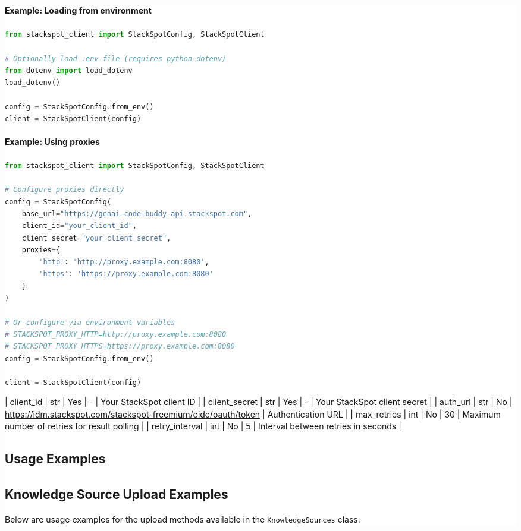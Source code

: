 #### Example: Loading from environment

```python
from stackspot_client import StackSpotConfig, StackSpotClient

# Optionally load .env file (requires python-dotenv)
from dotenv import load_dotenv
load_dotenv()

config = StackSpotConfig.from_env()
client = StackSpotClient(config)
```

#### Example: Using proxies

```python
from stackspot_client import StackSpotConfig, StackSpotClient

# Configure proxies directly
config = StackSpotConfig(
    base_url="https://genai-code-buddy-api.stackspot.com",
    client_id="your_client_id",
    client_secret="your_client_secret",
    proxies={
        'http': 'http://proxy.example.com:8080',
        'https': 'https://proxy.example.com:8080'
    }
)

# Or configure via environment variables
# STACKSPOT_PROXY_HTTP=http://proxy.example.com:8080
# STACKSPOT_PROXY_HTTPS=https://proxy.example.com:8080
config = StackSpotConfig.from_env()

client = StackSpotClient(config)
```

| client_id | str | Yes | - | Your StackSpot client ID |
| client_secret | str | Yes | - | Your StackSpot client secret |
| auth_url | str | No | https://idm.stackspot.com/stackspot-freemium/oidc/oauth/token | Authentication URL |
| max_retries | int | No | 30 | Maximum number of retries for result polling |
| retry_interval | int | No | 5 | Interval between retries in seconds |

## Usage Examples

## Knowledge Source Upload Examples

Below are usage examples for the upload methods available in the `KnowledgeSources` class:

